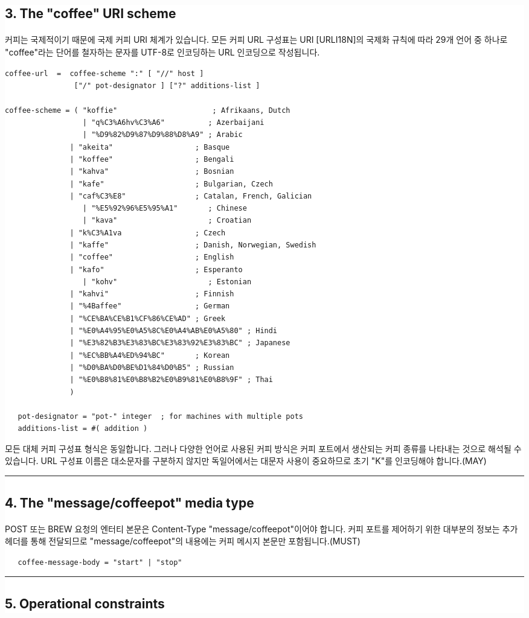 ## **3. The "coffee" URI scheme**

커피는 국제적이기 때문에 국제 커피 URI 체계가 있습니다. 모든 커피 URL 구성표는 URI \[URLI18N\]의 국제화 규칙에 따라 29개 언어 중 하나로 "coffee"라는 단어를 철자하는 문자를 UTF-8로 인코딩하는 URL 인코딩으로 작성됩니다.

```text
coffee-url  =  coffee-scheme ":" [ "//" host ]
                ["/" pot-designator ] ["?" additions-list ]

coffee-scheme = ( "koffie"                      ; Afrikaans, Dutch
                  | "q%C3%A6hv%C3%A6"          ; Azerbaijani
                  | "%D9%82%D9%87%D9%88%D8%A9" ; Arabic
               | "akeita"                   ; Basque
               | "koffee"                   ; Bengali
               | "kahva"                    ; Bosnian
               | "kafe"                     ; Bulgarian, Czech
               | "caf%C3%E8"                ; Catalan, French, Galician
                  | "%E5%92%96%E5%95%A1"       ; Chinese
                  | "kava"                     ; Croatian
               | "k%C3%A1va                 ; Czech
               | "kaffe"                    ; Danish, Norwegian, Swedish
               | "coffee"                   ; English
               | "kafo"                     ; Esperanto
                  | "kohv"                     ; Estonian
               | "kahvi"                    ; Finnish
               | "%4Baffee"                 ; German
               | "%CE%BA%CE%B1%CF%86%CE%AD" ; Greek
               | "%E0%A4%95%E0%A5%8C%E0%A4%AB%E0%A5%80" ; Hindi
               | "%E3%82%B3%E3%83%BC%E3%83%92%E3%83%BC" ; Japanese
               | "%EC%BB%A4%ED%94%BC"       ; Korean
               | "%D0%BA%D0%BE%D1%84%D0%B5" ; Russian
               | "%E0%B8%81%E0%B8%B2%E0%B9%81%E0%B8%9F" ; Thai
               )

   pot-designator = "pot-" integer  ; for machines with multiple pots
   additions-list = #( addition )
```

모든 대체 커피 구성표 형식은 동일합니다. 그러나 다양한 언어로 사용된 커피 방식은 커피 포트에서 생산되는 커피 종류를 나타내는 것으로 해석될 수 있습니다. URL 구성표 이름은 대소문자를 구분하지 않지만 독일어에서는 대문자 사용이 중요하므로 초기 "K"를 인코딩해야 합니다.\(MAY\)

---
## **4. The "message/coffeepot" media type**

POST 또는 BREW 요청의 엔터티 본문은 Content-Type "message/coffeepot"이어야 합니다. 커피 포트를 제어하기 위한 대부분의 정보는 추가 헤더를 통해 전달되므로 "message/coffeepot"의 내용에는 커피 메시지 ​​본문만 포함됩니다.\(MUST\)

```text
   coffee-message-body = "start" | "stop"
```

---
## **5. Operational constraints**
